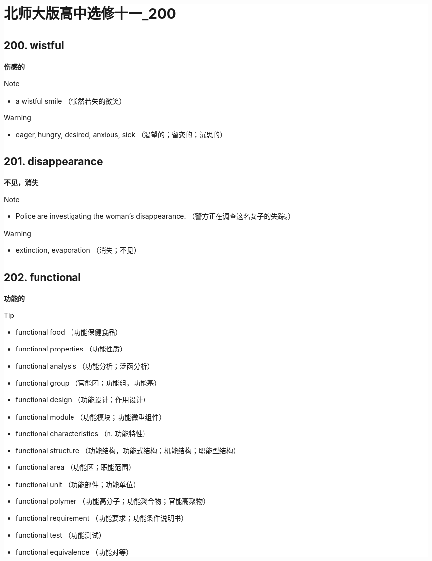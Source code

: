 # 北师大版高中选修十一_200

## 200. wistful

**伤感的**

> [!NOTE]
>
> - a wistful smile （怅然若失的微笑）
>

> [!WARNING]
>
> - eager, hungry, desired, anxious, sick （渴望的；留恋的；沉思的）
>

## 201. disappearance

**不见，消失**

> [!NOTE]
>
> - Police are investigating the woman’s disappearance. （警方正在调查这名女子的失踪。）
>

> [!WARNING]
>
> - extinction, evaporation （消失；不见）
>

## 202. functional

**功能的**

> [!TIP]
>
> - functional food （功能保健食品）
>
> - functional properties （功能性质）
>
> - functional analysis （功能分析；泛函分析）
>
> - functional group （官能团；功能组，功能基）
>
> - functional design （功能设计；作用设计）
>
> - functional module （功能模块；功能微型组件）
>
> - functional characteristics （n. 功能特性）
>
> - functional structure （功能结构，功能式结构；机能结构；职能型结构）
>
> - functional area （功能区；职能范围）
>
> - functional unit （功能部件；功能单位）
>
> - functional polymer （功能高分子；功能聚合物；官能高聚物）
>
> - functional requirement （功能要求；功能条件说明书）
>
> - functional test （功能测试）
>
> - functional equivalence （功能对等）
>